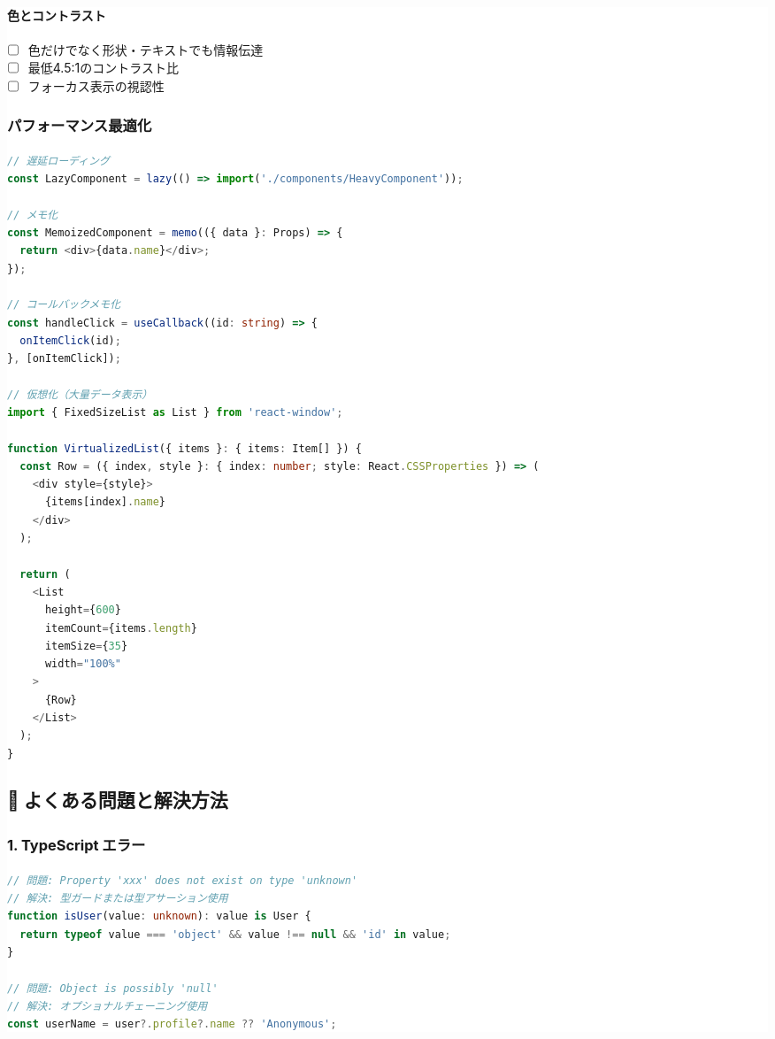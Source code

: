 #### 色とコントラスト
- [ ] 色だけでなく形状・テキストでも情報伝達
- [ ] 最低4.5:1のコントラスト比
- [ ] フォーカス表示の視認性

### パフォーマンス最適化

```typescript
// 遅延ローディング
const LazyComponent = lazy(() => import('./components/HeavyComponent'));

// メモ化
const MemoizedComponent = memo(({ data }: Props) => {
  return <div>{data.name}</div>;
});

// コールバックメモ化
const handleClick = useCallback((id: string) => {
  onItemClick(id);
}, [onItemClick]);

// 仮想化（大量データ表示）
import { FixedSizeList as List } from 'react-window';

function VirtualizedList({ items }: { items: Item[] }) {
  const Row = ({ index, style }: { index: number; style: React.CSSProperties }) => (
    <div style={style}>
      {items[index].name}
    </div>
  );

  return (
    <List
      height={600}
      itemCount={items.length}
      itemSize={35}
      width="100%"
    >
      {Row}
    </List>
  );
}
```

## 🚨 よくある問題と解決方法

### 1. TypeScript エラー

```typescript
// 問題: Property 'xxx' does not exist on type 'unknown'
// 解決: 型ガードまたは型アサーション使用
function isUser(value: unknown): value is User {
  return typeof value === 'object' && value !== null && 'id' in value;
}

// 問題: Object is possibly 'null'
// 解決: オプショナルチェーニング使用
const userName = user?.profile?.name ?? 'Anonymous';
```

